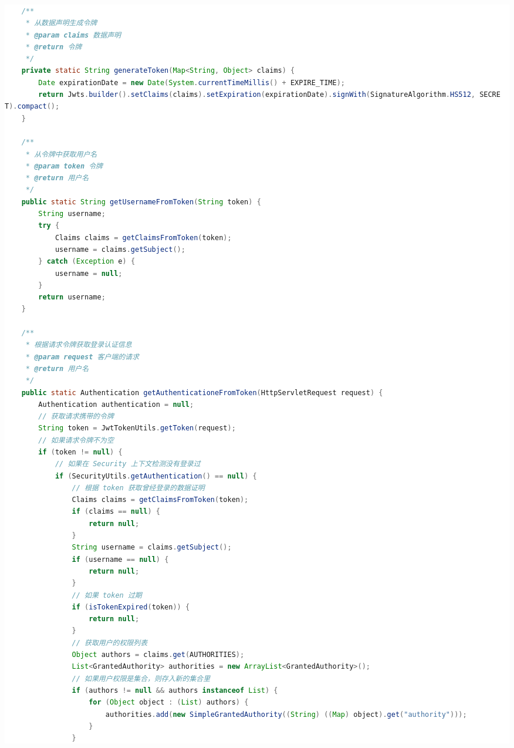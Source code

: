 ```java
    /**
     * 从数据声明生成令牌
     * @param claims 数据声明
     * @return 令牌
     */
    private static String generateToken(Map<String, Object> claims) {
        Date expirationDate = new Date(System.currentTimeMillis() + EXPIRE_TIME);
        return Jwts.builder().setClaims(claims).setExpiration(expirationDate).signWith(SignatureAlgorithm.HS512, SECRET).compact();
    }

    /**
     * 从令牌中获取用户名
     * @param token 令牌
     * @return 用户名
     */
    public static String getUsernameFromToken(String token) {
        String username;
        try {
            Claims claims = getClaimsFromToken(token);
            username = claims.getSubject();
        } catch (Exception e) {
            username = null;
        }
        return username;
    }

    /**
     * 根据请求令牌获取登录认证信息
     * @param request 客户端的请求
     * @return 用户名
     */
    public static Authentication getAuthenticationeFromToken(HttpServletRequest request) {
        Authentication authentication = null;
        // 获取请求携带的令牌
        String token = JwtTokenUtils.getToken(request);
        // 如果请求令牌不为空
        if (token != null) {
            // 如果在 Security 上下文检测没有登录过
            if (SecurityUtils.getAuthentication() == null) {
                // 根据 token 获取曾经登录的数据证明
                Claims claims = getClaimsFromToken(token);
                if (claims == null) {
                    return null;
                }
                String username = claims.getSubject();
                if (username == null) {
                    return null;
                }
                // 如果 token 过期
                if (isTokenExpired(token)) {
                    return null;
                }
                // 获取用户的权限列表
                Object authors = claims.get(AUTHORITIES);
                List<GrantedAuthority> authorities = new ArrayList<GrantedAuthority>();
                // 如果用户权限是集合，则存入新的集合里
                if (authors != null && authors instanceof List) {
                    for (Object object : (List) authors) {
                        authorities.add(new SimpleGrantedAuthority((String) ((Map) object).get("authority")));
                    }
                }
```